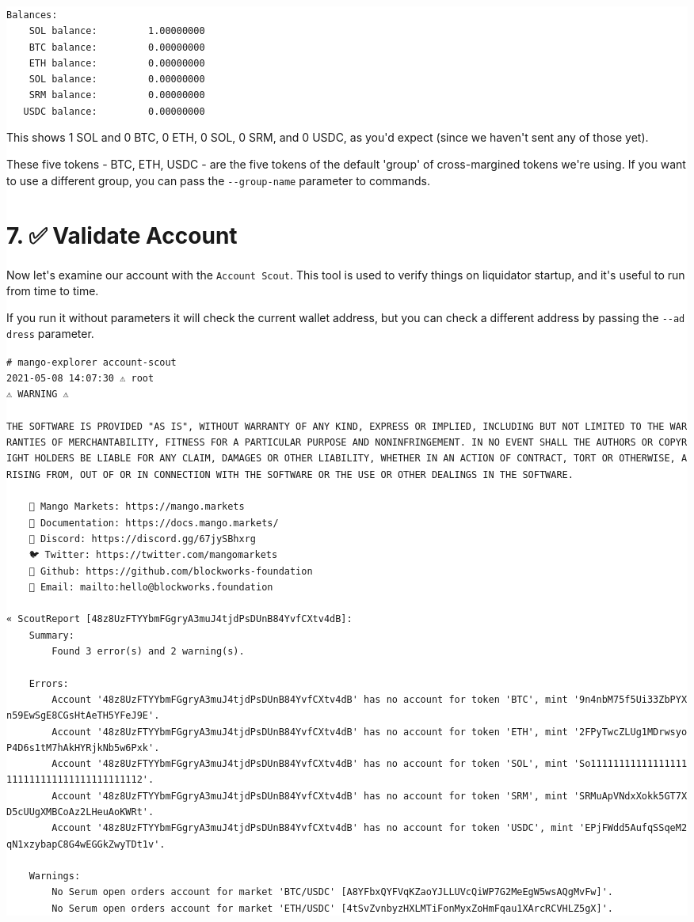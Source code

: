 ```
Balances:
    SOL balance:         1.00000000
    BTC balance:         0.00000000
    ETH balance:         0.00000000
    SOL balance:         0.00000000
    SRM balance:         0.00000000
   USDC balance:         0.00000000
```

This shows 1 SOL and 0 BTC, 0 ETH, 0 SOL, 0 SRM, and 0 USDC, as you'd expect (since we haven't sent any of those yet).

These five tokens - BTC, ETH, USDC - are the five tokens of the default 'group' of cross-margined tokens we're using. If you want to use a different group, you can pass the `--group-name` parameter to commands.


# 7. ✅ Validate Account

Now let's examine our account with the `Account Scout`. This tool is used to verify things on liquidator startup, and it's useful to run from time to time.

If you run it without parameters it will check the current wallet address, but you can check a different address by passing the `--address` parameter.
```
# mango-explorer account-scout
2021-05-08 14:07:30 ⚠ root
⚠ WARNING ⚠

THE SOFTWARE IS PROVIDED "AS IS", WITHOUT WARRANTY OF ANY KIND, EXPRESS OR IMPLIED, INCLUDING BUT NOT LIMITED TO THE WARRANTIES OF MERCHANTABILITY, FITNESS FOR A PARTICULAR PURPOSE AND NONINFRINGEMENT. IN NO EVENT SHALL THE AUTHORS OR COPYRIGHT HOLDERS BE LIABLE FOR ANY CLAIM, DAMAGES OR OTHER LIABILITY, WHETHER IN AN ACTION OF CONTRACT, TORT OR OTHERWISE, ARISING FROM, OUT OF OR IN CONNECTION WITH THE SOFTWARE OR THE USE OR OTHER DEALINGS IN THE SOFTWARE.

    🥭 Mango Markets: https://mango.markets
    📄 Documentation: https://docs.mango.markets/
    💬 Discord: https://discord.gg/67jySBhxrg
    🐦 Twitter: https://twitter.com/mangomarkets
    🚧 Github: https://github.com/blockworks-foundation
    📧 Email: mailto:hello@blockworks.foundation

« ScoutReport [48z8UzFTYYbmFGgryA3muJ4tjdPsDUnB84YvfCXtv4dB]:
    Summary:
        Found 3 error(s) and 2 warning(s).

    Errors:
        Account '48z8UzFTYYbmFGgryA3muJ4tjdPsDUnB84YvfCXtv4dB' has no account for token 'BTC', mint '9n4nbM75f5Ui33ZbPYXn59EwSgE8CGsHtAeTH5YFeJ9E'.
        Account '48z8UzFTYYbmFGgryA3muJ4tjdPsDUnB84YvfCXtv4dB' has no account for token 'ETH', mint '2FPyTwcZLUg1MDrwsyoP4D6s1tM7hAkHYRjkNb5w6Pxk'.
        Account '48z8UzFTYYbmFGgryA3muJ4tjdPsDUnB84YvfCXtv4dB' has no account for token 'SOL', mint 'So11111111111111111111111111111111111111112'.
        Account '48z8UzFTYYbmFGgryA3muJ4tjdPsDUnB84YvfCXtv4dB' has no account for token 'SRM', mint 'SRMuApVNdxXokk5GT7XD5cUUgXMBCoAz2LHeuAoKWRt'.
        Account '48z8UzFTYYbmFGgryA3muJ4tjdPsDUnB84YvfCXtv4dB' has no account for token 'USDC', mint 'EPjFWdd5AufqSSqeM2qN1xzybapC8G4wEGGkZwyTDt1v'.

    Warnings:
        No Serum open orders account for market 'BTC/USDC' [A8YFbxQYFVqKZaoYJLLUVcQiWP7G2MeEgW5wsAQgMvFw]'.
        No Serum open orders account for market 'ETH/USDC' [4tSvZvnbyzHXLMTiFonMyxZoHmFqau1XArcRCVHLZ5gX]'.
```